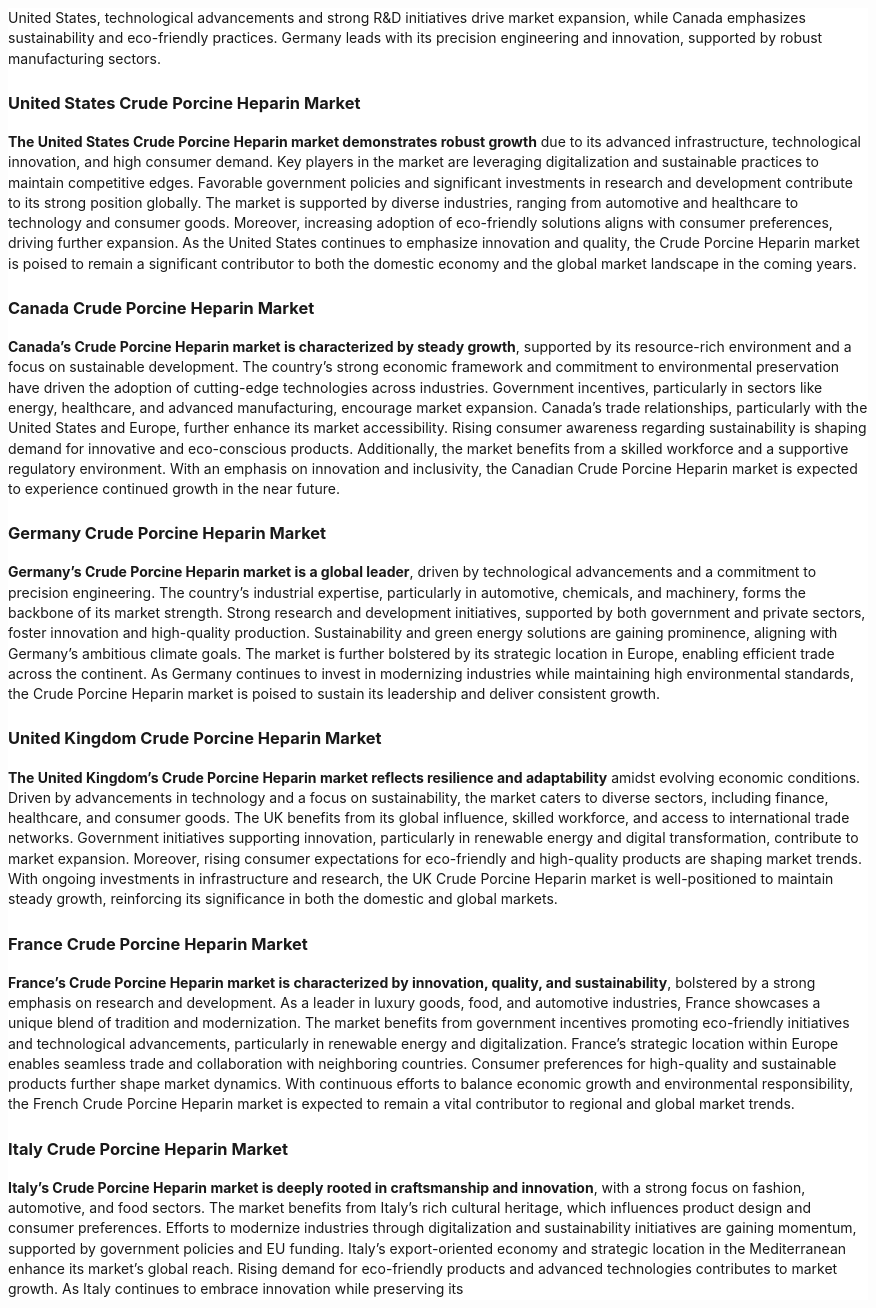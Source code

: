 United States, technological advancements and strong R&amp;D initiatives drive market expansion, while Canada emphasizes sustainability and eco-friendly practices. Germany leads with its precision engineering and innovation, supported by robust manufacturing sectors.</span></em></p></blockquote><h3><strong>United States Crude Porcine Heparin Market</strong></h3><p><strong>The United States Crude Porcine Heparin market demonstrates robust growth</strong> due to its advanced infrastructure, technological innovation, and high consumer demand. Key players in the market are leveraging digitalization and sustainable practices to maintain competitive edges. Favorable government policies and significant investments in research and development contribute to its strong position globally. The market is supported by diverse industries, ranging from automotive and healthcare to technology and consumer goods. Moreover, increasing adoption of eco-friendly solutions aligns with consumer preferences, driving further expansion. As the United States continues to emphasize innovation and quality, the Crude Porcine Heparin market is poised to remain a significant contributor to both the domestic economy and the global market landscape in the coming years.</p><h3><strong>Canada Crude Porcine Heparin Market</strong></h3><p><strong>Canada&rsquo;s Crude Porcine Heparin market is characterized by steady growth</strong>, supported by its resource-rich environment and a focus on sustainable development. The country&rsquo;s strong economic framework and commitment to environmental preservation have driven the adoption of cutting-edge technologies across industries. Government incentives, particularly in sectors like energy, healthcare, and advanced manufacturing, encourage market expansion. Canada&rsquo;s trade relationships, particularly with the United States and Europe, further enhance its market accessibility. Rising consumer awareness regarding sustainability is shaping demand for innovative and eco-conscious products. Additionally, the market benefits from a skilled workforce and a supportive regulatory environment. With an emphasis on innovation and inclusivity, the Canadian Crude Porcine Heparin market is expected to experience continued growth in the near future.</p><h3><strong>Germany Crude Porcine Heparin Market</strong></h3><p><strong>Germany&rsquo;s Crude Porcine Heparin market is a global leader</strong>, driven by technological advancements and a commitment to precision engineering. The country&rsquo;s industrial expertise, particularly in automotive, chemicals, and machinery, forms the backbone of its market strength. Strong research and development initiatives, supported by both government and private sectors, foster innovation and high-quality production. Sustainability and green energy solutions are gaining prominence, aligning with Germany&rsquo;s ambitious climate goals. The market is further bolstered by its strategic location in Europe, enabling efficient trade across the continent. As Germany continues to invest in modernizing industries while maintaining high environmental standards, the Crude Porcine Heparin market is poised to sustain its leadership and deliver consistent growth.</p><h3><strong>United Kingdom Crude Porcine Heparin Market</strong></h3><p><strong>The United Kingdom&rsquo;s Crude Porcine Heparin market reflects resilience and adaptability</strong> amidst evolving economic conditions. Driven by advancements in technology and a focus on sustainability, the market caters to diverse sectors, including finance, healthcare, and consumer goods. The UK benefits from its global influence, skilled workforce, and access to international trade networks. Government initiatives supporting innovation, particularly in renewable energy and digital transformation, contribute to market expansion. Moreover, rising consumer expectations for eco-friendly and high-quality products are shaping market trends. With ongoing investments in infrastructure and research, the UK Crude Porcine Heparin market is well-positioned to maintain steady growth, reinforcing its significance in both the domestic and global markets.</p><h3><strong>France Crude Porcine Heparin Market</strong></h3><p><strong>France&rsquo;s Crude Porcine Heparin market is characterized by innovation, quality, and sustainability</strong>, bolstered by a strong emphasis on research and development. As a leader in luxury goods, food, and automotive industries, France showcases a unique blend of tradition and modernization. The market benefits from government incentives promoting eco-friendly initiatives and technological advancements, particularly in renewable energy and digitalization. France&rsquo;s strategic location within Europe enables seamless trade and collaboration with neighboring countries. Consumer preferences for high-quality and sustainable products further shape market dynamics. With continuous efforts to balance economic growth and environmental responsibility, the French Crude Porcine Heparin market is expected to remain a vital contributor to regional and global market trends.</p><h3><strong>Italy Crude Porcine Heparin Market</strong></h3><p><strong>Italy&rsquo;s Crude Porcine Heparin market is deeply rooted in craftsmanship and innovation</strong>, with a strong focus on fashion, automotive, and food sectors. The market benefits from Italy&rsquo;s rich cultural heritage, which influences product design and consumer preferences. Efforts to modernize industries through digitalization and sustainability initiatives are gaining momentum, supported by government policies and EU funding. Italy&rsquo;s export-oriented economy and strategic location in the Mediterranean enhance its market&rsquo;s global reach. Rising demand for eco-friendly products and advanced technologies contributes to market growth. As Italy continues to embrace innovation while preserving its